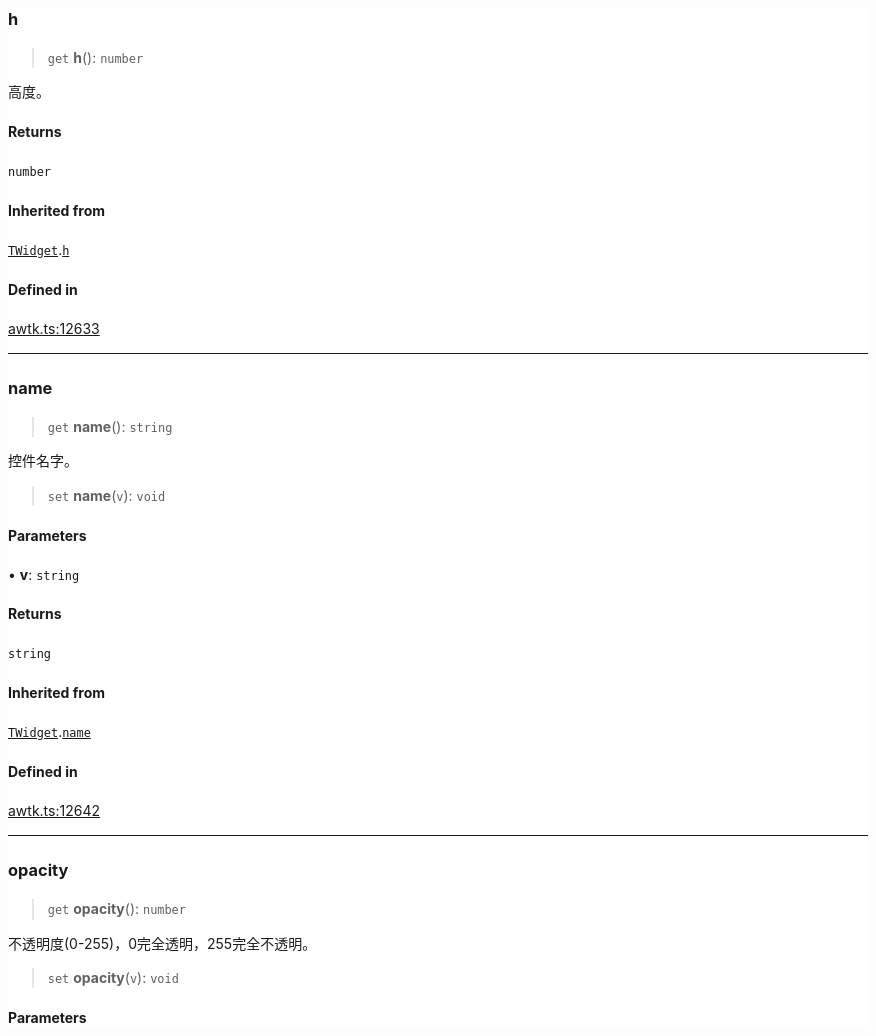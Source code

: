 ### h

> `get` **h**(): `number`

高度。

#### Returns

`number`

#### Inherited from

[`TWidget`](TWidget.md).[`h`](TWidget.md#h)

#### Defined in

[awtk.ts:12633](https://github.com/zlgopen/awtk-binding/blob/1e0945ae06a2e3b3a4ad0ffa625288088a8ac5d4/tools/code_gen/js/output/awtk.ts#L12633)

***

### name

> `get` **name**(): `string`

控件名字。

> `set` **name**(`v`): `void`

#### Parameters

• **v**: `string`

#### Returns

`string`

#### Inherited from

[`TWidget`](TWidget.md).[`name`](TWidget.md#name)

#### Defined in

[awtk.ts:12642](https://github.com/zlgopen/awtk-binding/blob/1e0945ae06a2e3b3a4ad0ffa625288088a8ac5d4/tools/code_gen/js/output/awtk.ts#L12642)

***

### opacity

> `get` **opacity**(): `number`

不透明度(0-255)，0完全透明，255完全不透明。

> `set` **opacity**(`v`): `void`

#### Parameters
